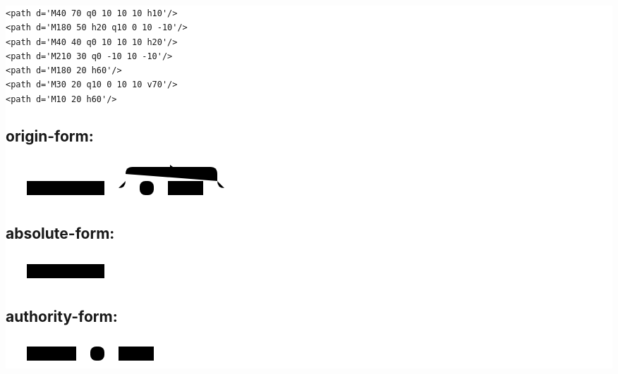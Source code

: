     <path d='M40 70 q0 10 10 10 h10'/>
    <path d='M180 50 h20 q10 0 10 -10'/>
    <path d='M40 40 q0 10 10 10 h20'/>
    <path d='M210 30 q0 -10 10 -10'/>
    <path d='M180 20 h60'/>
    <path d='M30 20 q10 0 10 10 v70'/>
    <path d='M10 20 h60'/>
  </svg>
 </section>

 <section>
  <h2><a name='origin-form'>origin-form:</a></h2>
  <svg height='55' width='340'>
    <path d='M5.5 34 v12 m 4 0 v-12' class='station'/>
    <path d='M330.5 34 v12 m 4 0 v-12' class='station'/>
    <rect x='30' y='30' height='20' width='110' rx='0' ry='0' class='rule'/>
    <text x='85' y='45' text-anchor='middle' class='rule'>absolute-path</text>
    <path d='M237 10 l-4 3 v-6 z' class='arrow'/>
    <rect x='190' y='30' height='20' width='20' rx='8' ry='8' class='literal'/>
    <text x='200' y='45' text-anchor='middle' class='literal'>?</text>
    <rect x='230' y='30' height='20' width='50' rx='0' ry='0' class='rule'/>
    <text x='255' y='45' text-anchor='middle' class='rule'>query</text>
    <path d='M170 20 v10'/>
    <path d='M300 30 q0 10 10 10'/>
    <path d='M280 40 h50'/>
    <path d='M210 40 h20'/>
    <path d='M160 40 q10 0 10 -10'/>
    <path d='M170 20 q0 -10 10 -10 h110 q10 0 10 10 v10'/>
    <path d='M140 40 h50'/>
    <path d='M10 40 h20'/>
  </svg>
 </section>

 <section>
  <h2><a name='absolute-form'>absolute-form:</a></h2>
  <svg height='35' width='170'>
    <path d='M5.5 14 v12 m 4 0 v-12' class='station'/>
    <path d='M160.5 14 v12 m 4 0 v-12' class='station'/>
    <rect x='30' y='10' height='20' width='110' rx='0' ry='0' class='rule'/>
    <text x='85' y='25' text-anchor='middle' class='rule'>absolute-URI</text>
    <path d='M140 20 h20'/>
    <path d='M10 20 h20'/>
  </svg>
 </section>

 <section>
  <h2><a name='authority-form'>authority-form:</a></h2>
  <svg height='35' width='240'>
    <path d='M5.5 14 v12 m 4 0 v-12' class='station'/>
    <path d='M230.5 14 v12 m 4 0 v-12' class='station'/>
    <rect x='30' y='10' height='20' width='70' rx='0' ry='0' class='rule'/>
    <text x='65' y='25' text-anchor='middle' class='rule'>uri-host</text>
    <rect x='120' y='10' height='20' width='20' rx='8' ry='8' class='literal'/>
    <text x='130' y='25' text-anchor='middle' class='literal'>:</text>
    <rect x='160' y='10' height='20' width='50' rx='0' ry='0' class='rule'/>
    <text x='185' y='25' text-anchor='middle' class='rule'>port</text>
    <path d='M140 20 h20'/>
    <path d='M100 20 h20'/>
    <path d='M210 20 h20'/>
    <path d='M10 20 h20'/>
  </svg>
 </section>
